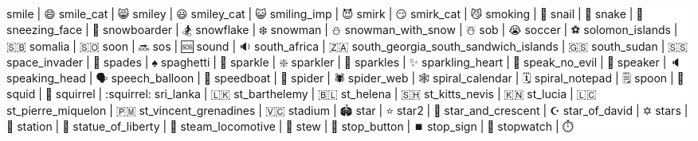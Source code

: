 smile | :smile:
smile_cat | :smile_cat:
smiley | :smiley:
smiley_cat | :smiley_cat:
smiling_imp | :smiling_imp:
smirk | :smirk:
smirk_cat | :smirk_cat:
smoking | :smoking:
snail | :snail:
snake | :snake:
sneezing_face | :sneezing_face:
snowboarder | :snowboarder:
snowflake | :snowflake:
snowman | :snowman:
snowman_with_snow | :snowman_with_snow:
sob | :sob:
soccer | :soccer:
solomon_islands | :solomon_islands:
somalia | :somalia:
soon | :soon:
sos | :sos:
sound | :sound:
south_africa | :south_africa:
south_georgia_south_sandwich_islands | :south_georgia_south_sandwich_islands:
south_sudan | :south_sudan:
space_invader | :space_invader:
spades | :spades:
spaghetti | :spaghetti:
sparkle | :sparkle:
sparkler | :sparkler:
sparkles | :sparkles:
sparkling_heart | :sparkling_heart:
speak_no_evil | :speak_no_evil:
speaker | :speaker:
speaking_head | :speaking_head:
speech_balloon | :speech_balloon:
speedboat | :speedboat:
spider | :spider:
spider_web | :spider_web:
spiral_calendar | :spiral_calendar:
spiral_notepad | :spiral_notepad:
spoon | :spoon:
squid | :squid:
squirrel | :squirrel:
sri_lanka | :sri_lanka:
st_barthelemy | :st_barthelemy:
st_helena | :st_helena:
st_kitts_nevis | :st_kitts_nevis:
st_lucia | :st_lucia:
st_pierre_miquelon | :st_pierre_miquelon:
st_vincent_grenadines | :st_vincent_grenadines:
stadium | :stadium:
star | :star:
star2 | :star2:
star_and_crescent | :star_and_crescent:
star_of_david | :star_of_david:
stars | :stars:
station | :station:
statue_of_liberty | :statue_of_liberty:
steam_locomotive | :steam_locomotive:
stew | :stew:
stop_button | :stop_button:
stop_sign | :stop_sign:
stopwatch | :stopwatch: